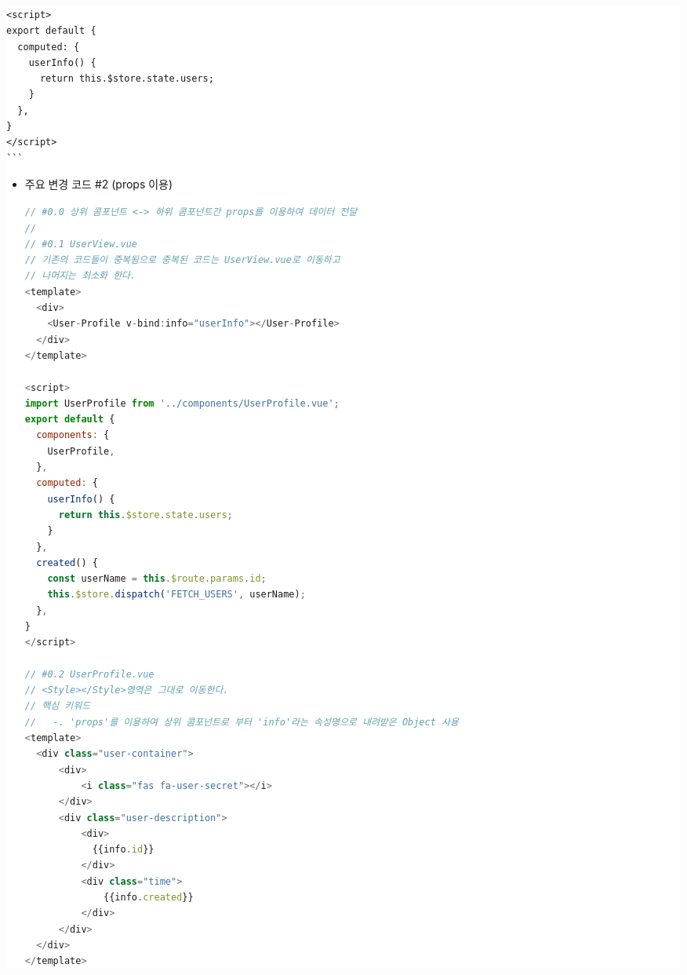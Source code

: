     <script>
    export default {
      computed: {
        userInfo() {
          return this.$store.state.users;
        }
      },
    }
    </script>
    ```

  - 주요 변경 코드 #2 (props 이용)
    ```javascript
    // #0.0 상위 콤포넌트 <-> 하위 콤포넌트간 props를 이용하여 데이터 전달
    //
    // #0.1 UserView.vue
    // 기존의 코드들이 중복됨으로 중복된 코드는 UserView.vue로 이동하고
    // 나머지는 최소화 한다.
    <template>
      <div>
        <User-Profile v-bind:info="userInfo"></User-Profile>
      </div>
    </template>

    <script>
    import UserProfile from '../components/UserProfile.vue';
    export default {
      components: {
        UserProfile,
      },
      computed: {
        userInfo() {
          return this.$store.state.users;
        }
      },
      created() {
        const userName = this.$route.params.id;
        this.$store.dispatch('FETCH_USERS', userName);
      },
    }
    </script>

    // #0.2 UserProfile.vue
    // <Style></Style>영역은 그대로 이동한다.
    // 핵심 키워드
    //   -. 'props'를 이용하여 상위 콤포넌트로 부터 'info'라는 속성명으로 내려받은 Object 사용
    <template>
      <div class="user-container">
          <div>
              <i class="fas fa-user-secret"></i>
          </div>
          <div class="user-description">
              <div>
                {{info.id}}
              </div>
              <div class="time">
                  {{info.created}}
              </div>
          </div>
      </div>
    </template>
